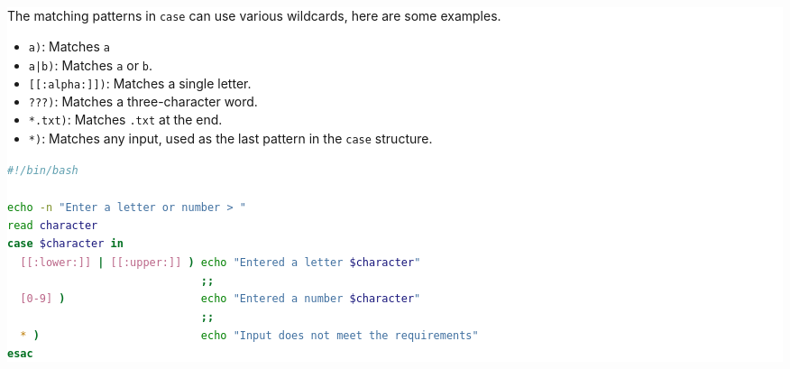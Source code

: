 The matching patterns in `case` can use various wildcards, here are some examples.

- `a)`: Matches `a`
- `a|b)`: Matches `a` or `b`.
- `[[:alpha:]])`: Matches a single letter.
- `???)`: Matches a three-character word.
- `*.txt)`: Matches `.txt` at the end.
- `*)`: Matches any input, used as the last pattern in the `case` structure.

```bash
#!/bin/bash

echo -n "Enter a letter or number > "
read character
case $character in
  [[:lower:]] | [[:upper:]] ) echo "Entered a letter $character"
                              ;;
  [0-9] )                     echo "Entered a number $character"
                              ;;
  * )                         echo "Input does not meet the requirements"
esac
```